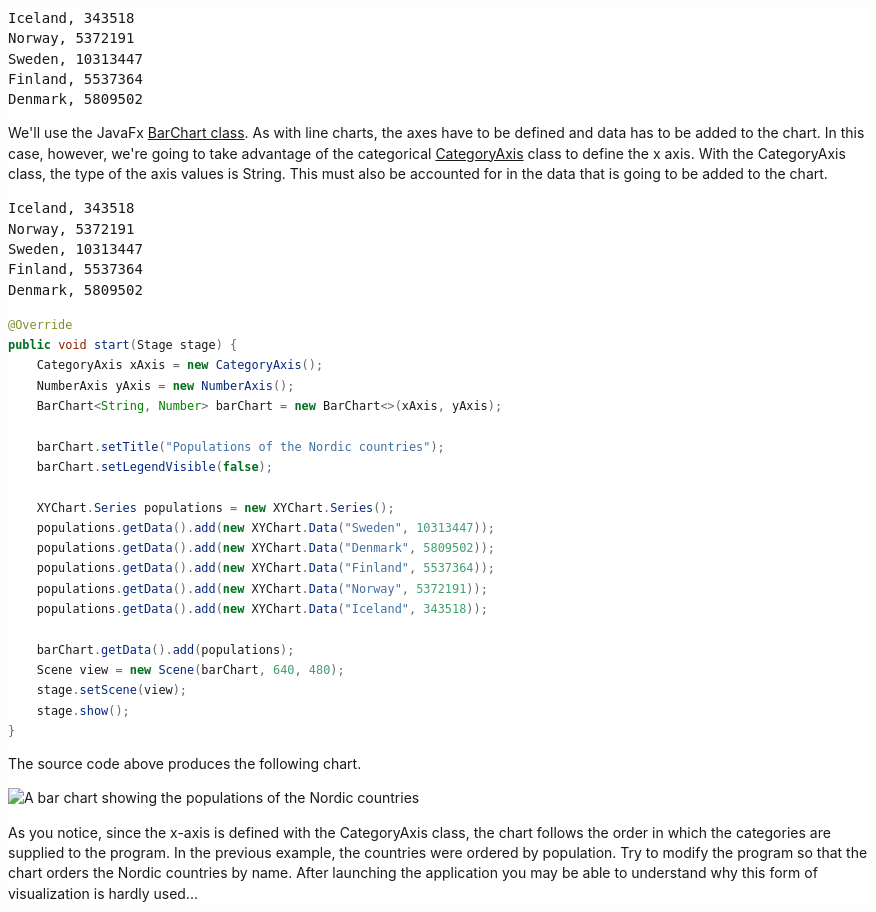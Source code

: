<pre>
Iceland, 343518
Norway, 5372191
Sweden, 10313447
Finland, 5537364
Denmark, 5809502
</pre>

We'll use the JavaFx [BarChart class](https://docs.oracle.com/javase/8/javafx/api/javafx/scene/chart/BarChart.html). As with line charts, the axes have to be defined and data has to be added to the chart. In this case, however, we're going to take advantage of the categorical [CategoryAxis](https://docs.oracle.com/javase/8/javafx/api/javafx/scene/chart/CategoryAxis.html) class to define the x axis. With the CategoryAxis class, the type of the axis values is String. This must also be accounted for in the data that is going to be added to the chart.

<pre>
Iceland, 343518
Norway, 5372191
Sweden, 10313447
Finland, 5537364
Denmark, 5809502
</pre>

```java
@Override
public void start(Stage stage) {
    CategoryAxis xAxis = new CategoryAxis();
    NumberAxis yAxis = new NumberAxis();
    BarChart<String, Number> barChart = new BarChart<>(xAxis, yAxis);

    barChart.setTitle("Populations of the Nordic countries");
    barChart.setLegendVisible(false);

    XYChart.Series populations = new XYChart.Series();
    populations.getData().add(new XYChart.Data("Sweden", 10313447));
    populations.getData().add(new XYChart.Data("Denmark", 5809502));
    populations.getData().add(new XYChart.Data("Finland", 5537364));
    populations.getData().add(new XYChart.Data("Norway", 5372191));
    populations.getData().add(new XYChart.Data("Iceland", 343518));

    barChart.getData().add(populations);
    Scene view = new Scene(barChart, 640, 480);
    stage.setScene(view);
    stage.show();
}
```

The source code above produces the following chart.

<img src="../img/material/chart-nordic-countries-populations.png" alt="A bar chart showing the populations of the Nordic countries"/>

As you notice, since the x-axis is defined with the CategoryAxis class, the chart follows the order in which the categories are supplied to the program. In the previous example, the countries were ordered by population. Try to modify the program so that the chart orders the Nordic countries by name. After launching the application you may be able to understand why this form of visualization is hardly used...
